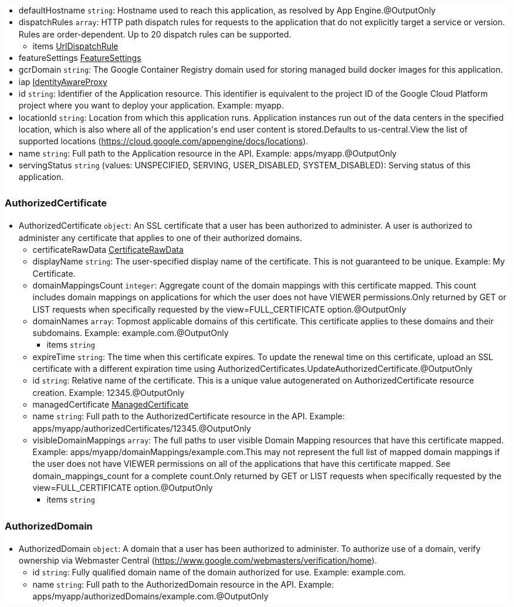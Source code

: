   * defaultHostname `string`: Hostname used to reach this application, as resolved by App Engine.@OutputOnly
  * dispatchRules `array`: HTTP path dispatch rules for requests to the application that do not explicitly target a service or version. Rules are order-dependent. Up to 20 dispatch rules can be supported.
    * items [UrlDispatchRule](#urldispatchrule)
  * featureSettings [FeatureSettings](#featuresettings)
  * gcrDomain `string`: The Google Container Registry domain used for storing managed build docker images for this application.
  * iap [IdentityAwareProxy](#identityawareproxy)
  * id `string`: Identifier of the Application resource. This identifier is equivalent to the project ID of the Google Cloud Platform project where you want to deploy your application. Example: myapp.
  * locationId `string`: Location from which this application runs. Application instances run out of the data centers in the specified location, which is also where all of the application's end user content is stored.Defaults to us-central.View the list of supported locations (https://cloud.google.com/appengine/docs/locations).
  * name `string`: Full path to the Application resource in the API. Example: apps/myapp.@OutputOnly
  * servingStatus `string` (values: UNSPECIFIED, SERVING, USER_DISABLED, SYSTEM_DISABLED): Serving status of this application.

### AuthorizedCertificate
* AuthorizedCertificate `object`: An SSL certificate that a user has been authorized to administer. A user is authorized to administer any certificate that applies to one of their authorized domains.
  * certificateRawData [CertificateRawData](#certificaterawdata)
  * displayName `string`: The user-specified display name of the certificate. This is not guaranteed to be unique. Example: My Certificate.
  * domainMappingsCount `integer`: Aggregate count of the domain mappings with this certificate mapped. This count includes domain mappings on applications for which the user does not have VIEWER permissions.Only returned by GET or LIST requests when specifically requested by the view=FULL_CERTIFICATE option.@OutputOnly
  * domainNames `array`: Topmost applicable domains of this certificate. This certificate applies to these domains and their subdomains. Example: example.com.@OutputOnly
    * items `string`
  * expireTime `string`: The time when this certificate expires. To update the renewal time on this certificate, upload an SSL certificate with a different expiration time using AuthorizedCertificates.UpdateAuthorizedCertificate.@OutputOnly
  * id `string`: Relative name of the certificate. This is a unique value autogenerated on AuthorizedCertificate resource creation. Example: 12345.@OutputOnly
  * managedCertificate [ManagedCertificate](#managedcertificate)
  * name `string`: Full path to the AuthorizedCertificate resource in the API. Example: apps/myapp/authorizedCertificates/12345.@OutputOnly
  * visibleDomainMappings `array`: The full paths to user visible Domain Mapping resources that have this certificate mapped. Example: apps/myapp/domainMappings/example.com.This may not represent the full list of mapped domain mappings if the user does not have VIEWER permissions on all of the applications that have this certificate mapped. See domain_mappings_count for a complete count.Only returned by GET or LIST requests when specifically requested by the view=FULL_CERTIFICATE option.@OutputOnly
    * items `string`

### AuthorizedDomain
* AuthorizedDomain `object`: A domain that a user has been authorized to administer. To authorize use of a domain, verify ownership via Webmaster Central (https://www.google.com/webmasters/verification/home).
  * id `string`: Fully qualified domain name of the domain authorized for use. Example: example.com.
  * name `string`: Full path to the AuthorizedDomain resource in the API. Example: apps/myapp/authorizedDomains/example.com.@OutputOnly
